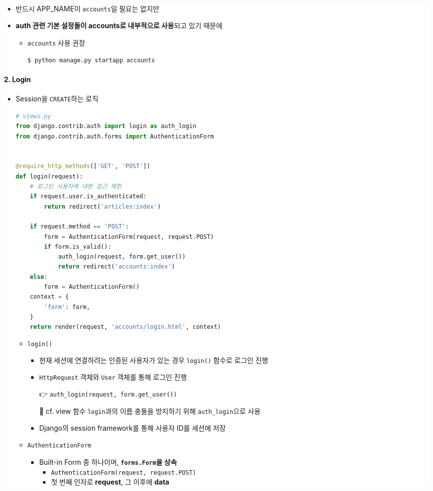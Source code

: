   - 반드시 APP_NAME이 `accounts`일 필요는 없지만

  - **auth 관련 기본 설정들이 accounts로 내부적으로 사용**되고 있기 때문에

    - `accounts` 사용 권장

      ```bash
      $ python manage.py startapp accounts
      ```



#### 2. Login

- Session을 `CREATE`하는 로직

  ```python
  # views.py
  from django.contrib.auth import login as auth_login
  from django.contrib.auth.forms import AuthenticationForm
  
  
  @require_http_methods(['GET', 'POST'])
  def login(request):
      # 로그인 사용자에 대한 접근 제한
      if request.user.is_authenticated:
          return redirect('articles:index')
      
      if request.method == 'POST':
          form = AuthenticationForm(request, request.POST)
          if form.is_valid():
              auth_login(request, form.get_user())
              return redirect('accounts:index')
      else:
          form = AuthenticationForm()
      context = {
          'form': form,
      }
      return render(request, 'accounts/login.html', context)
  ```

  - `login()`

    - 현재 세션에 연결하려는 인증된 사용자가 있는 경우 `login()` 함수로 로그인 진행

    - `HttpRequest` 객체와 `User` 객체를 통해 로그인 진행

      👉 `auth_login(request, form.get_user())`

      📌 cf. view 함수 `login`과의 이름 충돌을 방지하기 위해 `auth_login`으로 사용

    - Django의 session framework를 통해 사용자 ID를 세션에 저장

    

  - `AuthenticationForm`

    - Built-in Form 중 하나이며, **`forms.Form`을 상속**
      - `AuthenticationForm(request, request.POST)`
      - 첫 번째 인자로 **request**, 그 이후에 **data**
